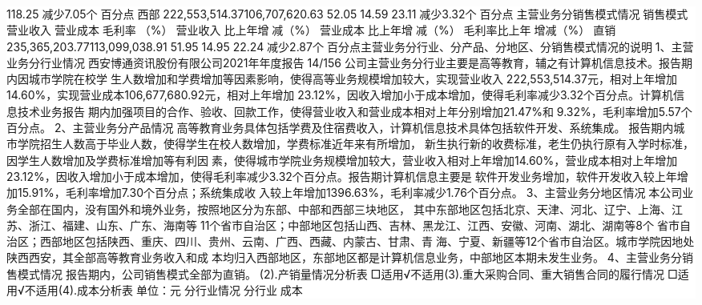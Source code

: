 118.25
减少7.05个
百分点
西部
222,553,514.37106,707,620.63
52.05
14.59
23.11
减少3.32个
百分点
主营业务分销售模式情况
销售模式
营业收入
营业成本
毛利率
（%）
营业收入
比上年增
减（%）
营业成本
比上年增
减（%）
毛利率比上年
增减（%）
直销
235,365,203.77113,099,038.91
51.95
14.95
22.24
减少2.87个
百分点主营业务分行业、分产品、分地区、分销售模式情况的说明
1、主营业务分行业情况
西安博通资讯股份有限公司2021年年度报告
14/156
公司主营业务分行业主要是高等教育，辅之有计算机信息技术。报告期内因城市学院在校学
生人数增加和学费增加等因素影响，使得高等业务规模增加较大，实现营业收入
222,553,514.37元，相对上年增加14.60%，实现营业成本106,677,680.92元，相对上年增加
23.12%，因收入增加小于成本增加，使得毛利率减少3.32个百分点。计算机信息技术业务报告
期内加强项目的合作、验收、回款工作，使得营业收入和营业成本相对上年分别增加21.47%和
9.32%，毛利率增加5.57个百分点。
2、主营业务分产品情况
高等教育业务具体包括学费及住宿费收入，计算机信息技术具体包括软件开发、系统集成。
报告期内城市学院招生人数高于毕业人数，使得学生在校人数增加，学费标准近年来有所增加，
新生执行新的收费标准，老生仍执行原有入学时标准，因学生人数增加及学费标准增加等有利因
素，使得城市学院业务规模增加较大，营业收入相对上年增加14.60%，营业成本相对上年增加
23.12%，因收入增加小于成本增加，使得毛利率减少3.32个百分点。报告期计算机信息主要是
软件开发业务增加，软件开发收入较上年增加15.91%，毛利率增加7.30个百分点；系统集成收
入较上年增加1396.63%，毛利率减少1.76个百分点。
3、主营业务分地区情况
本公司业务全部在国内，没有国外和境外业务，按照地区分为东部、中部和西部三块地区，
其中东部地区包括北京、天津、河北、辽宁、上海、江苏、浙江、福建、山东、广东、海南等
11个省市自治区；中部地区包括山西、吉林、黑龙江、江西、安徽、河南、湖北、湖南等8个
省市自治区；西部地区包括陕西、重庆、四川、贵州、云南、广西、西藏、内蒙古、甘肃、青
海、宁夏、新疆等12个省市自治区。城市学院因地处陕西西安，其全部高等教育业务收入和成
本均归入西部地区，东部地区都是计算机信息业务，中部地区本期未发生业务。
4、主营业务分销售模式情况
报告期内，公司销售模式全部为直销。
(2).产销量情况分析表
□适用√不适用(3).重大采购合同、重大销售合同的履行情况
□适用√不适用(4).成本分析表
单位：元
分行业情况
分行业
成本